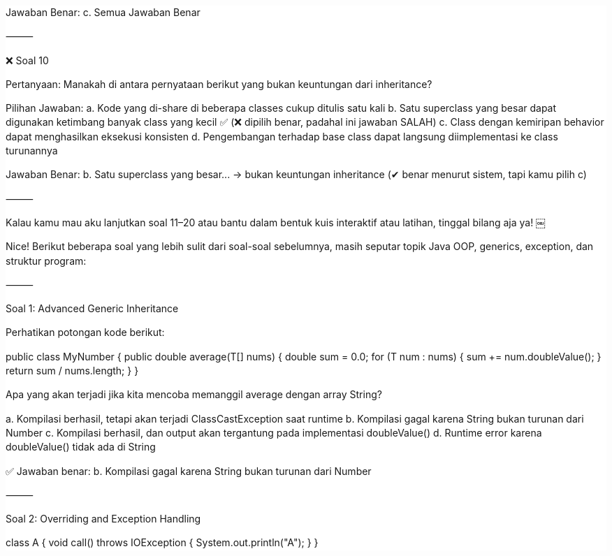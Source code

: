 Jawaban Benar: c. Semua Jawaban Benar

⸻

❌ Soal 10

Pertanyaan:
Manakah di antara pernyataan berikut yang bukan keuntungan dari inheritance?

Pilihan Jawaban:
a. Kode yang di-share di beberapa classes cukup ditulis satu kali
b. Satu superclass yang besar dapat digunakan ketimbang banyak class yang kecil ✅ (❌ dipilih benar, padahal ini jawaban SALAH)
c. Class dengan kemiripan behavior dapat menghasilkan eksekusi konsisten
d. Pengembangan terhadap base class dapat langsung diimplementasi ke class turunannya

Jawaban Benar: b. Satu superclass yang besar... → bukan keuntungan inheritance (✔ benar menurut sistem, tapi kamu pilih c)

⸻

Kalau kamu mau aku lanjutkan soal 11–20 atau bantu dalam bentuk kuis interaktif atau latihan, tinggal bilang aja ya! ￼



Nice! Berikut beberapa soal yang lebih sulit dari soal-soal sebelumnya, masih seputar topik Java OOP, generics, exception, dan struktur program:

⸻

Soal 1: Advanced Generic Inheritance

Perhatikan potongan kode berikut:

public class MyNumber<T extends Number> {
    public double average(T[] nums) {
        double sum = 0.0;
        for (T num : nums) {
            sum += num.doubleValue();
        }
        return sum / nums.length;
    }
}

Apa yang akan terjadi jika kita mencoba memanggil average dengan array String?

a. Kompilasi berhasil, tetapi akan terjadi ClassCastException saat runtime
b. Kompilasi gagal karena String bukan turunan dari Number
c. Kompilasi berhasil, dan output akan tergantung pada implementasi doubleValue()
d. Runtime error karena doubleValue() tidak ada di String

✅ Jawaban benar: b. Kompilasi gagal karena String bukan turunan dari Number

⸻

Soal 2: Overriding and Exception Handling

class A {
    void call() throws IOException {
        System.out.println("A");
    }
}
